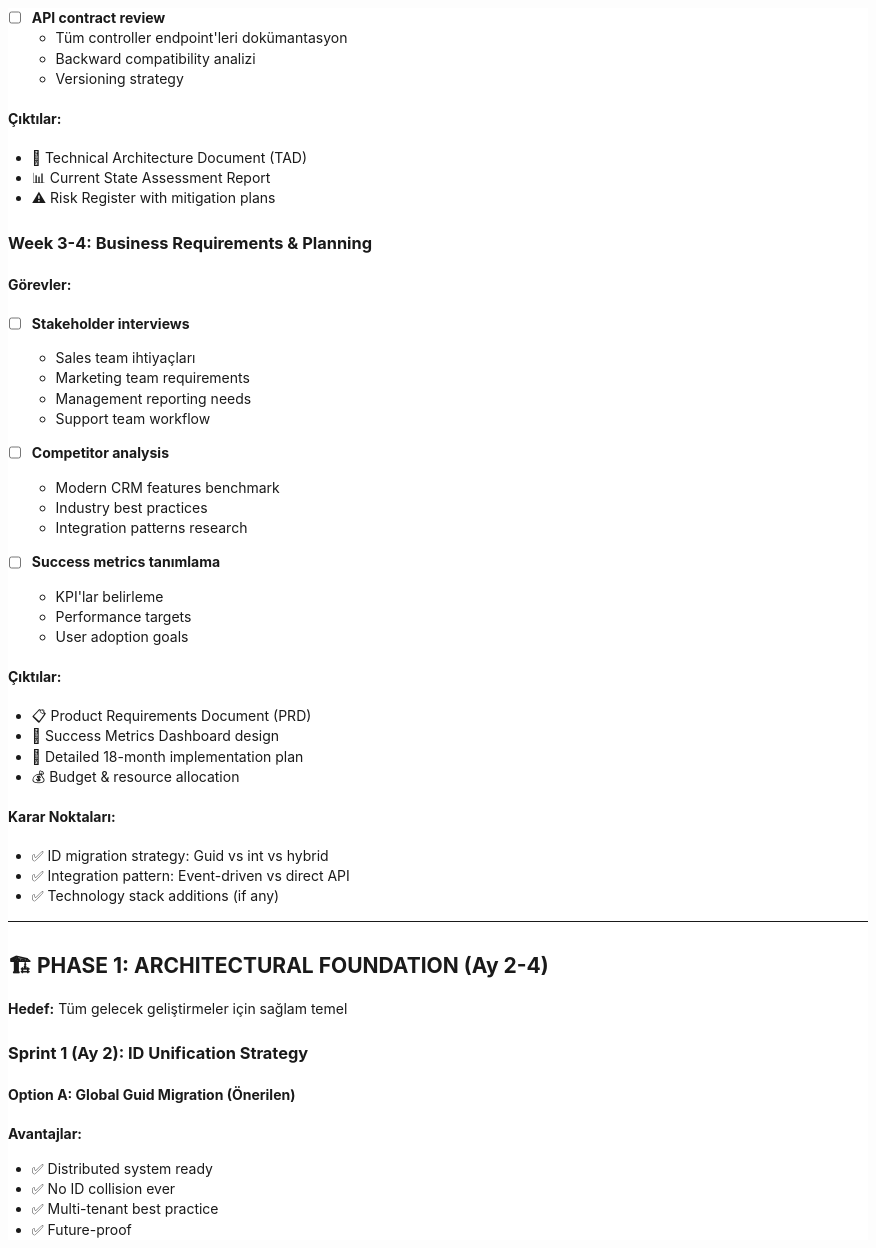 - [ ] **API contract review**
  - Tüm controller endpoint'leri dokümantasyon
  - Backward compatibility analizi
  - Versioning strategy

#### **Çıktılar:**
- 📄 Technical Architecture Document (TAD)
- 📊 Current State Assessment Report
- ⚠️ Risk Register with mitigation plans

### **Week 3-4: Business Requirements & Planning**

#### **Görevler:**
- [ ] **Stakeholder interviews**
  - Sales team ihtiyaçları
  - Marketing team requirements
  - Management reporting needs
  - Support team workflow

- [ ] **Competitor analysis**
  - Modern CRM features benchmark
  - Industry best practices
  - Integration patterns research

- [ ] **Success metrics tanımlama**
  - KPI'lar belirleme
  - Performance targets
  - User adoption goals

#### **Çıktılar:**
- 📋 Product Requirements Document (PRD)
- 🎯 Success Metrics Dashboard design
- 📅 Detailed 18-month implementation plan
- 💰 Budget & resource allocation

#### **Karar Noktaları:**
- ✅ ID migration strategy: Guid vs int vs hybrid
- ✅ Integration pattern: Event-driven vs direct API
- ✅ Technology stack additions (if any)

---

## 🏗️ PHASE 1: ARCHITECTURAL FOUNDATION (Ay 2-4)
**Hedef:** Tüm gelecek geliştirmeler için sağlam temel

### **Sprint 1 (Ay 2): ID Unification Strategy**

#### **Option A: Global Guid Migration (Önerilen)**

**Avantajlar:**
- ✅ Distributed system ready
- ✅ No ID collision ever
- ✅ Multi-tenant best practice
- ✅ Future-proof

